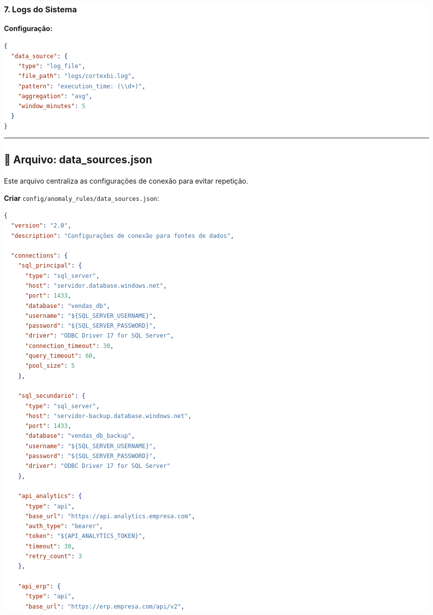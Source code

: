 ### 7. Logs do Sistema

**Configuração:**

```json
{
  "data_source": {
    "type": "log_file",
    "file_path": "logs/cortexbi.log",
    "pattern": "execution_time: (\\d+)",
    "aggregation": "avg",
    "window_minutes": 5
  }
}
```

---

## 📝 Arquivo: data_sources.json

Este arquivo centraliza as configurações de conexão para evitar repetição.

**Criar** `config/anomaly_rules/data_sources.json`:

```json
{
  "version": "2.0",
  "description": "Configurações de conexão para fontes de dados",
  
  "connections": {
    "sql_principal": {
      "type": "sql_server",
      "host": "servidor.database.windows.net",
      "port": 1433,
      "database": "vendas_db",
      "username": "${SQL_SERVER_USERNAME}",
      "password": "${SQL_SERVER_PASSWORD}",
      "driver": "ODBC Driver 17 for SQL Server",
      "connection_timeout": 30,
      "query_timeout": 60,
      "pool_size": 5
    },
    
    "sql_secundario": {
      "type": "sql_server",
      "host": "servidor-backup.database.windows.net",
      "port": 1433,
      "database": "vendas_db_backup",
      "username": "${SQL_SERVER_USERNAME}",
      "password": "${SQL_SERVER_PASSWORD}",
      "driver": "ODBC Driver 17 for SQL Server"
    },
    
    "api_analytics": {
      "type": "api",
      "base_url": "https://api.analytics.empresa.com",
      "auth_type": "bearer",
      "token": "${API_ANALYTICS_TOKEN}",
      "timeout": 30,
      "retry_count": 3
    },
    
    "api_erp": {
      "type": "api",
      "base_url": "https://erp.empresa.com/api/v2",
```
